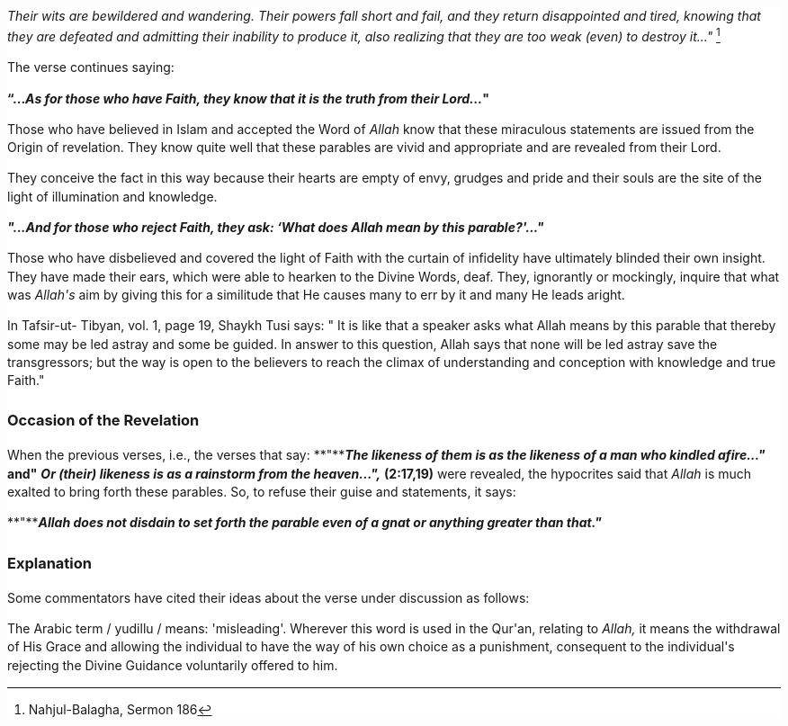 *Their wits are bewildered and wandering. Their powers fall short and
fail, and they return disappointed and tired, knowing that they are
defeated and admitting their inability to produce it, also realizing
that they are too weak (even) to destroy it..."* [^11]

The verse continues saying:

**“...*****As for those who have Faith, they know that it is the truth
from their Lord...*****"**

Those who have believed in Islam and accepted the Word of *Allah* know
that these miraculous statements are issued from the Origin of
revelation. They know quite well that these parables are vivid and
appropriate and are revealed from their Lord.

They conceive the fact in this way because their hearts are empty of
envy, grudges and pride and their souls are the site of the light of
illumination and knowledge.

***"...And for those who reject Faith, they ask: ‘What does Allah mean
by this parable?'..."***

Those who have disbelieved and covered the light of Faith with the
curtain of infidelity have ultimately blinded their own insight. They
have made their ears, which were able to hearken to the Divine Words,
deaf. They, ignorantly or mockingly, inquire that what was *Allah's* aim
by giving this for a similitude that He causes many to err by it and
many He leads aright.

In Tafsir-ut- Tibyan, vol. 1, page 19, Shaykh Tusi says: " It is like
that a speaker asks what Allah means by this parable that thereby some
may be led astray and some be guided. In answer to this question, Allah
says that none will be led astray save the transgressors; but the way is
open to the believers to reach the climax of understanding and
conception with knowledge and true Faith."

### Occasion of the Revelation

When the previous verses, i.e., the verses that say: **"*****The
likeness of them is as the likeness of a man who kindled afire..."***
**and"** ***Or (their) likeness is as a rainstorm from the
heaven...",*** **(2:17,19)** were revealed, the hypocrites said that
*Allah* is much exalted to bring forth these parables. So, to refuse
their guise and statements, it says:

**"*****Allah does not disdain to set forth the parable even of a gnat
or anything greater than that."***

### Explanation

Some commentators have cited their ideas about the verse under
discussion as follows:

The Arabic term / yudillu / means: 'misleading'. Wherever this word is
used in the Qur'an, relating to *Allah,* it means the withdrawal of His
Grace and allowing the individual to have the way of his own choice as a
punishment, consequent to the individual's rejecting the Divine Guidance
voluntarily offered to him.


[^1]: Nur-uth-Thaqalayn, vol. 1, p. 41
[^2]: Tauhid-i-Mufaddal (Theism), p. 1, (Persian version).
[^3]: Other meanings of the sky will be dealt with when discussing verse
[^4]: Nur-uth- Thaqalayn, vol. 1, p. 41
[^5]: O' dear respected reader of this book! Have you ever thought that
[^6]: For details, refer to: 'The Holy Qur'an and the Last Prophet (S)',
[^7]: Tafsir-us-Safi: vol. 1, p. 89, & Tafsir-i-Burhan, vol. 1, p. 70
[^8]: Wasa'il-ush-Shi'ah, vol. 14, p. 19
[^9]: Manhaj-us-Sadiqeen, vol. 1, p. 199
[^10]: Nur-uth-Thaqalayn- vol. 1, p. 46, Tradition 65
[^11]: Nahjul-Balagha, Sermon 186